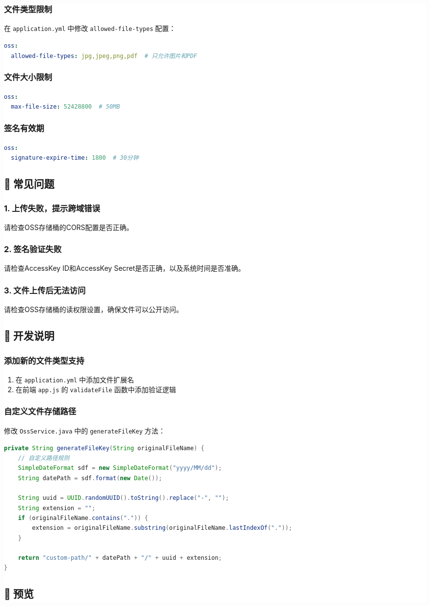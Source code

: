 ### 文件类型限制

在 `application.yml` 中修改 `allowed-file-types` 配置：

```yaml
oss:
  allowed-file-types: jpg,jpeg,png,pdf  # 只允许图片和PDF
```

### 文件大小限制

```yaml
oss:
  max-file-size: 52428800  # 50MB
```

### 签名有效期

```yaml
oss:
  signature-expire-time: 1800  # 30分钟
```

## 🐛 常见问题

### 1. 上传失败，提示跨域错误

请检查OSS存储桶的CORS配置是否正确。

### 2. 签名验证失败

请检查AccessKey ID和AccessKey Secret是否正确，以及系统时间是否准确。

### 3. 文件上传后无法访问

请检查OSS存储桶的读权限设置，确保文件可以公开访问。

## 📝 开发说明

### 添加新的文件类型支持

1. 在 `application.yml` 中添加文件扩展名
2. 在前端 `app.js` 的 `validateFile` 函数中添加验证逻辑

### 自定义文件存储路径

修改 `OssService.java` 中的 `generateFileKey` 方法：

```java
private String generateFileKey(String originalFileName) {
    // 自定义路径规则
    SimpleDateFormat sdf = new SimpleDateFormat("yyyy/MM/dd");
    String datePath = sdf.format(new Date());
    
    String uuid = UUID.randomUUID().toString().replace("-", "");
    String extension = "";
    if (originalFileName.contains(".")) {
        extension = originalFileName.substring(originalFileName.lastIndexOf("."));
    }
    
    return "custom-path/" + datePath + "/" + uuid + extension;
}
```
## 🐰 预览